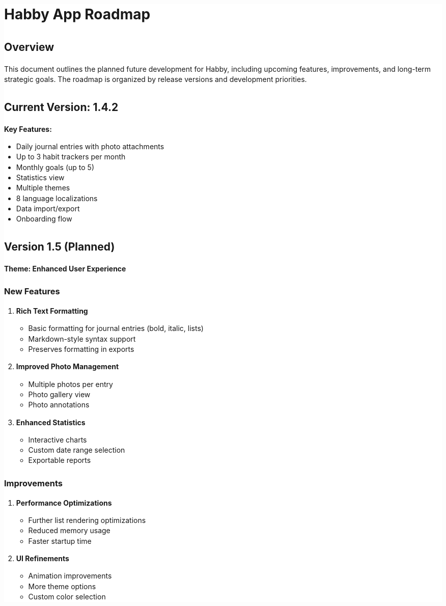 # Habby App Roadmap

## Overview

This document outlines the planned future development for Habby, including upcoming features, improvements, and long-term strategic goals. The roadmap is organized by release versions and development priorities.

## Current Version: 1.4.2

**Key Features:**
- Daily journal entries with photo attachments
- Up to 3 habit trackers per month
- Monthly goals (up to 5)
- Statistics view
- Multiple themes
- 8 language localizations
- Data import/export
- Onboarding flow

## Version 1.5 (Planned)

**Theme: Enhanced User Experience**

### New Features
1. **Rich Text Formatting**
   - Basic formatting for journal entries (bold, italic, lists)
   - Markdown-style syntax support
   - Preserves formatting in exports

2. **Improved Photo Management**
   - Multiple photos per entry
   - Photo gallery view
   - Photo annotations

3. **Enhanced Statistics**
   - Interactive charts
   - Custom date range selection
   - Exportable reports

### Improvements
1. **Performance Optimizations**
   - Further list rendering optimizations
   - Reduced memory usage
   - Faster startup time

2. **UI Refinements**
   - Animation improvements
   - More theme options
   - Custom color selection
